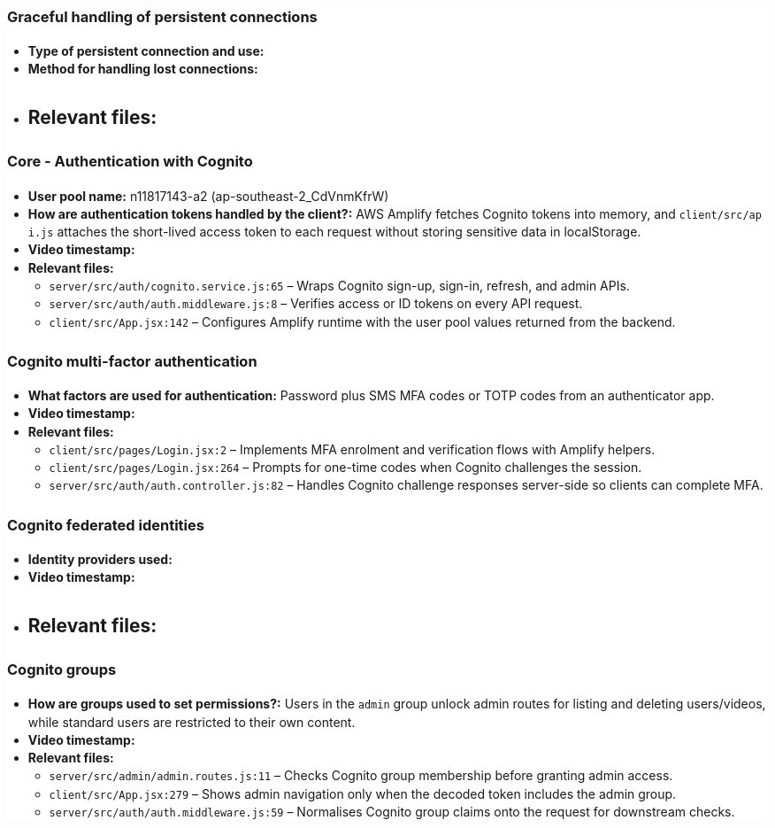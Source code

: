 ### Graceful handling of persistent connections

- **Type of persistent connection and use:**
- **Method for handling lost connections:**
- **Relevant files:**
    -


### Core - Authentication with Cognito

- **User pool name:** n11817143-a2 (ap-southeast-2_CdVnmKfrW)
- **How are authentication tokens handled by the client?:** AWS Amplify fetches Cognito tokens into memory, and `client/src/api.js` attaches the short-lived access token to each request without storing sensitive data in localStorage.
- **Video timestamp:**
- **Relevant files:**
    - `server/src/auth/cognito.service.js:65` – Wraps Cognito sign-up, sign-in, refresh, and admin APIs.
    - `server/src/auth/auth.middleware.js:8` – Verifies access or ID tokens on every API request.
    - `client/src/App.jsx:142` – Configures Amplify runtime with the user pool values returned from the backend.

### Cognito multi-factor authentication

- **What factors are used for authentication:** Password plus SMS MFA codes or TOTP codes from an authenticator app.
- **Video timestamp:**
- **Relevant files:**
    - `client/src/pages/Login.jsx:2` – Implements MFA enrolment and verification flows with Amplify helpers.
    - `client/src/pages/Login.jsx:264` – Prompts for one-time codes when Cognito challenges the session.
    - `server/src/auth/auth.controller.js:82` – Handles Cognito challenge responses server-side so clients can complete MFA.

### Cognito federated identities

- **Identity providers used:**
- **Video timestamp:**
- **Relevant files:**
    -

### Cognito groups

- **How are groups used to set permissions?:** Users in the `admin` group unlock admin routes for listing and deleting users/videos, while standard users are restricted to their own content.
- **Video timestamp:**
- **Relevant files:**
    - `server/src/admin/admin.routes.js:11` – Checks Cognito group membership before granting admin access.
    - `client/src/App.jsx:279` – Shows admin navigation only when the decoded token includes the admin group.
    - `server/src/auth/auth.middleware.js:59` – Normalises Cognito group claims onto the request for downstream checks.
